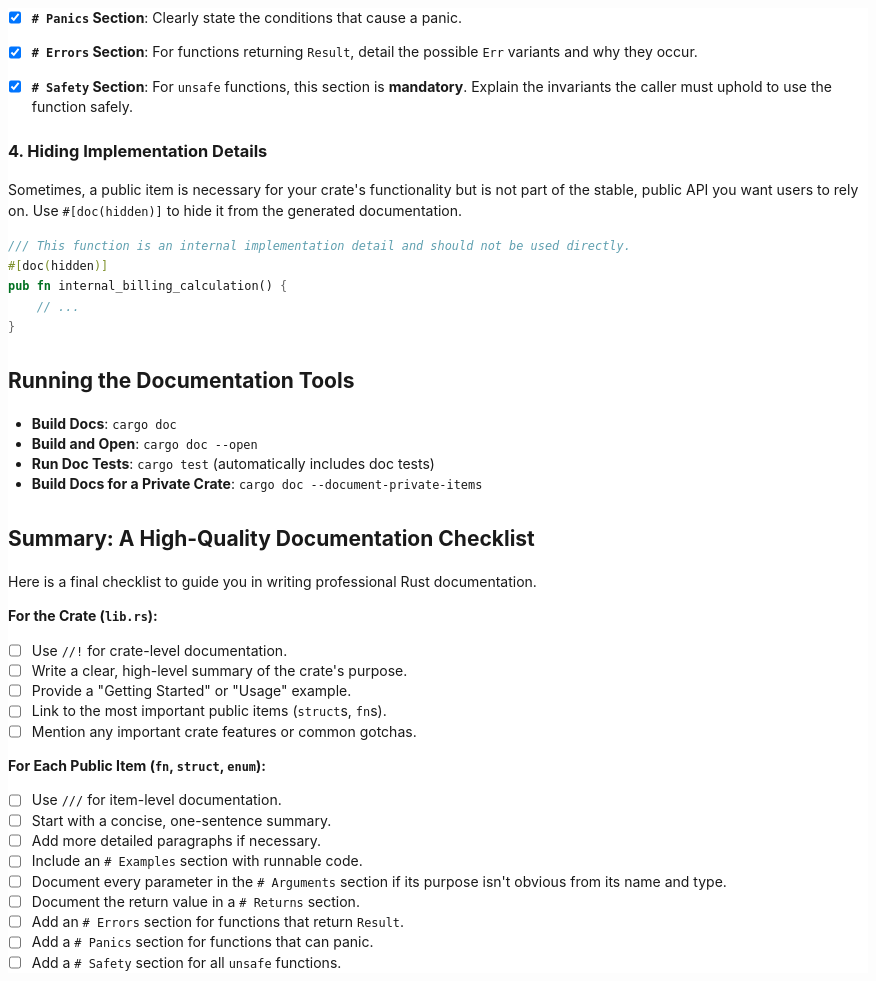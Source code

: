 - [x] **`# Panics` Section**: Clearly state the conditions that cause a panic.
- [x] **`# Errors` Section**: For functions returning `Result`, detail the possible `Err` variants and why they occur.
- [x] **`# Safety` Section**: For `unsafe` functions, this section is **mandatory**. Explain the invariants the caller must uphold to use the function safely.


### 4. Hiding Implementation Details

Sometimes, a public item is necessary for your crate's functionality but is not part of the stable, public API you want users to rely on. Use `#[doc(hidden)]` to hide it from the generated documentation.

```rust
/// This function is an internal implementation detail and should not be used directly.
#[doc(hidden)]
pub fn internal_billing_calculation() {
    // ...
}
```


## Running the Documentation Tools

- **Build Docs**: `cargo doc`
- **Build and Open**: `cargo doc --open`
- **Run Doc Tests**: `cargo test` (automatically includes doc tests)
- **Build Docs for a Private Crate**: `cargo doc --document-private-items`


## Summary: A High-Quality Documentation Checklist

Here is a final checklist to guide you in writing professional Rust documentation.

**For the Crate (`lib.rs`):**

- [ ] Use `//!` for crate-level documentation.
- [ ] Write a clear, high-level summary of the crate's purpose.
- [ ] Provide a "Getting Started" or "Usage" example.
- [ ] Link to the most important public items (`struct`s, `fn`s).
- [ ] Mention any important crate features or common gotchas.

**For Each Public Item (`fn`, `struct`, `enum`):**

- [ ] Use `///` for item-level documentation.
- [ ] Start with a concise, one-sentence summary.
- [ ] Add more detailed paragraphs if necessary.
- [ ] Include an `# Examples` section with runnable code.
- [ ] Document every parameter in the `# Arguments` section if its purpose isn't obvious from its name and type.
- [ ] Document the return value in a `# Returns` section.
- [ ] Add an `# Errors` section for functions that return `Result`.
- [ ] Add a `# Panics` section for functions that can panic.
- [ ] Add a `# Safety` section for all `unsafe` functions.
